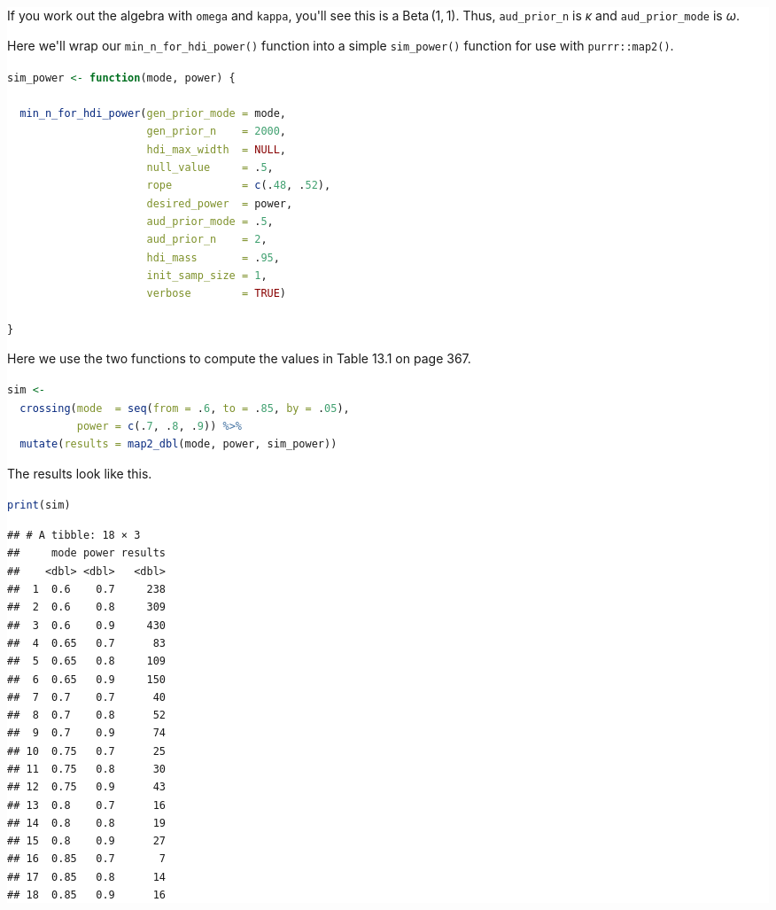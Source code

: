 If you work out the algebra with `omega` and `kappa`, you'll see this is a $\operatorname{Beta}(1, 1)$. Thus, `aud_prior_n` is $\kappa$ and `aud_prior_mode` is $\omega$.

Here we'll wrap our `min_n_for_hdi_power()` function into a simple `sim_power()` function for use with `purrr::map2()`.


```r
sim_power <- function(mode, power) {
  
  min_n_for_hdi_power(gen_prior_mode = mode, 
                      gen_prior_n    = 2000,
                      hdi_max_width  = NULL, 
                      null_value     = .5, 
                      rope           = c(.48, .52),
                      desired_power  = power,
                      aud_prior_mode = .5, 
                      aud_prior_n    = 2,
                      hdi_mass       = .95, 
                      init_samp_size = 1, 
                      verbose        = TRUE)
  
}
```

Here we use the two functions to compute the values in Table 13.1 on page 367. 


```r
sim <-
  crossing(mode  = seq(from = .6, to = .85, by = .05),
           power = c(.7, .8, .9)) %>% 
  mutate(results = map2_dbl(mode, power, sim_power))
```

The results look like this.


```r
print(sim)
```

```
## # A tibble: 18 × 3
##     mode power results
##    <dbl> <dbl>   <dbl>
##  1  0.6    0.7     238
##  2  0.6    0.8     309
##  3  0.6    0.9     430
##  4  0.65   0.7      83
##  5  0.65   0.8     109
##  6  0.65   0.9     150
##  7  0.7    0.7      40
##  8  0.7    0.8      52
##  9  0.7    0.9      74
## 10  0.75   0.7      25
## 11  0.75   0.8      30
## 12  0.75   0.9      43
## 13  0.8    0.7      16
## 14  0.8    0.8      19
## 15  0.8    0.9      27
## 16  0.85   0.7       7
## 17  0.85   0.8      14
## 18  0.85   0.9      16
```
